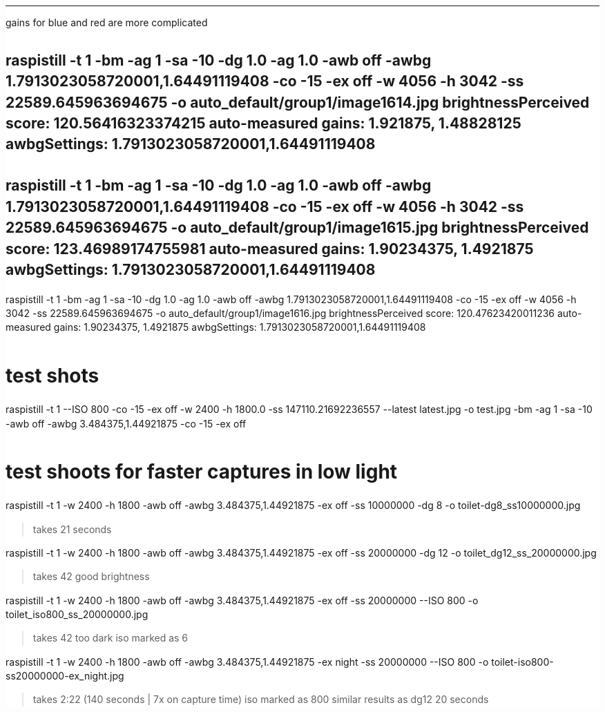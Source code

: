 ----------------
gains for blue and red are more complicated

raspistill -t 1 -bm -ag 1 -sa -10 -dg 1.0 -ag 1.0 -awb off -awbg 1.7913023058720001,1.64491119408 -co -15 -ex off -w 4056 -h 3042 -ss 22589.645963694675 -o auto_default/group1/image1614.jpg
brightnessPerceived score: 120.56416323374215
auto-measured gains: 1.921875, 1.48828125
awbgSettings: 1.7913023058720001,1.64491119408
-----------------------------------------
raspistill -t 1 -bm -ag 1 -sa -10 -dg 1.0 -ag 1.0 -awb off -awbg 1.7913023058720001,1.64491119408 -co -15 -ex off -w 4056 -h 3042 -ss 22589.645963694675 -o auto_default/group1/image1615.jpg
brightnessPerceived score: 123.46989174755981
auto-measured gains: 1.90234375, 1.4921875
awbgSettings: 1.7913023058720001,1.64491119408
-----------------------------------------
raspistill -t 1 -bm -ag 1 -sa -10 -dg 1.0 -ag 1.0 -awb off -awbg 1.7913023058720001,1.64491119408 -co -15 -ex off -w 4056 -h 3042 -ss 22589.645963694675 -o auto_default/group1/image1616.jpg
brightnessPerceived score: 120.47623420011236
auto-measured gains: 1.90234375, 1.4921875
awbgSettings: 1.7913023058720001,1.64491119408




# test shots
raspistill -t 1 --ISO 800 -co -15 -ex off -w 2400 -h 1800.0 -ss 147110.21692236557 --latest latest.jpg -o test.jpg -bm -ag 1 -sa -10 -awb off -awbg 3.484375,1.44921875 -co -15 -ex off 

# test shoots for faster captures in low light
raspistill -t 1 -w 2400 -h 1800 -awb off -awbg 3.484375,1.44921875 -ex off -ss 10000000 -dg 8 -o toilet-dg8_ss10000000.jpg

 > takes 21 seconds

raspistill -t 1 -w 2400 -h 1800 -awb off -awbg 3.484375,1.44921875 -ex off -ss 20000000 -dg 12 -o toilet_dg12_ss_20000000.jpg

 > takes 42
 > good brightness

 raspistill -t 1 -w 2400 -h 1800 -awb off -awbg 3.484375,1.44921875 -ex off -ss 20000000 --ISO 800 -o toilet_iso800_ss_20000000.jpg

  > takes 42
  > too dark
  > iso marked as 6


 raspistill -t 1 -w 2400 -h 1800 -awb off -awbg 3.484375,1.44921875 -ex night -ss 20000000 --ISO 800 -o toilet-iso800-ss20000000-ex_night.jpg

  > takes 2:22 (140 seconds | 7x on capture time)
  > iso marked as 800
  > similar results as dg12 20 seconds
